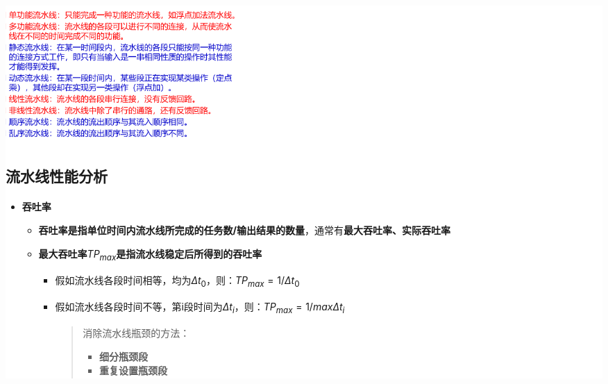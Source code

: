 <img src="pics/pic29.png" style="zoom: 33%;" />

## 流水线性能分析

* **吞吐率**

  * **吞吐率是指单位时间内流水线所完成的任务数/输出结果的数量**，通常有**最大吞吐率、实际吞吐率**

  * **最大吞吐率**$TP_{max}$**是指流水线稳定后所得到的吞吐率**

    * 假如流水线各段时间相等，均为$\Delta t_0$，则：$TP_{max}=1/\Delta t_0$

    * 假如流水线各段时间不等，第i段时间为$\Delta t_i$，则：$TP_{max}=1/max{\Delta t_i}$

      > 消除流水线瓶颈的方法：
      >
      > * **细分瓶颈段**
      > * **重复设置瓶颈段**
      >